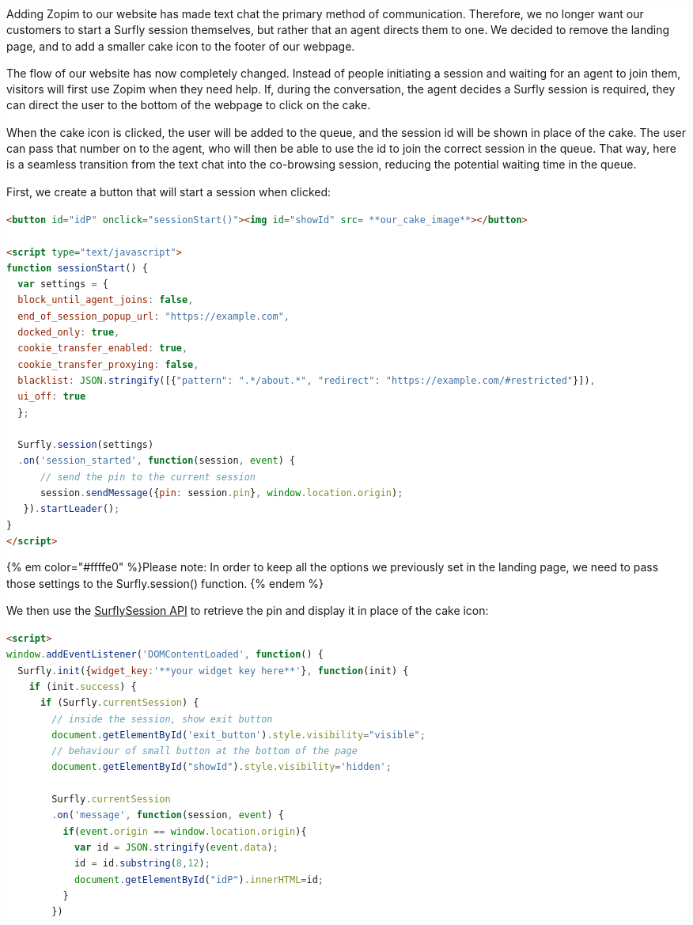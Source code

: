 Adding Zopim to our website has made text chat the primary method of communication. Therefore, we no longer want our customers to start a Surfly session themselves, but rather that an agent directs them to one.  We decided to remove the landing page, and to add a smaller cake icon to the footer of our webpage.

The flow of our website has now completely changed. Instead of people initiating a session and waiting for an agent to join them, visitors will first use Zopim when they need help. If, during the conversation, the agent decides a Surfly session is required, they can direct the user to the bottom of the webpage to click on the cake.

When the cake icon is clicked, the user will be added to the queue, and the session id will be shown in place of the cake. The user can pass that number on to the agent, who will then be able to use the id to join the correct session in the queue.  That way, here is a seamless transition from the text chat into the co-browsing session, reducing the potential waiting time in the queue.

First, we create a button that will start a session when clicked:

``` html
<button id="idP" onclick="sessionStart()"><img id="showId" src= **our_cake_image**></button>

<script type="text/javascript">
function sessionStart() {
  var settings = {
  block_until_agent_joins: false,
  end_of_session_popup_url: "https://example.com",
  docked_only: true,
  cookie_transfer_enabled: true,
  cookie_transfer_proxying: false,
  blacklist: JSON.stringify([{"pattern": ".*/about.*", "redirect": "https://example.com/#restricted"}]),
  ui_off: true
  };

  Surfly.session(settings)
  .on('session_started', function(session, event) {
      // send the pin to the current session
      session.sendMessage({pin: session.pin}, window.location.origin);
   }).startLeader();
}
</script>
```
{% em color="#ffffe0" %}Please note:
In order to keep all the options we previously set in the landing page, we need to pass those settings to the Surfly.session() function.   {% endem %}

We then use the [SurflySession API](../javascript-api/surflysession_api.md) to retrieve the pin and display it in place of the cake icon:

``` html
<script>
window.addEventListener('DOMContentLoaded', function() {
  Surfly.init({widget_key:'**your widget key here**'}, function(init) {
    if (init.success) {
      if (Surfly.currentSession) {
        // inside the session, show exit button
        document.getElementById('exit_button').style.visibility="visible";
        // behaviour of small button at the bottom of the page
        document.getElementById("showId").style.visibility='hidden';

        Surfly.currentSession
        .on('message', function(session, event) {
          if(event.origin == window.location.origin){
            var id = JSON.stringify(event.data);
            id = id.substring(8,12);
            document.getElementById("idP").innerHTML=id;
          }
        })
```
